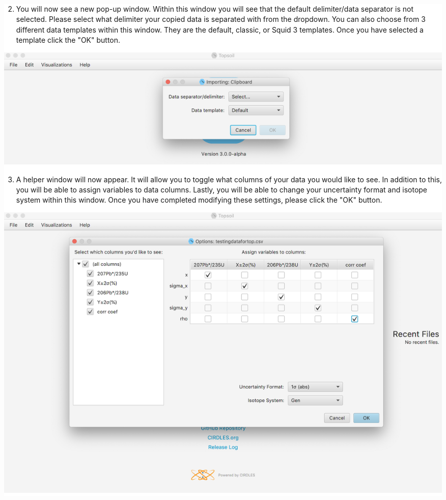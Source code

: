 2. You will now see a new pop-up window. Within this window you will see that the default delimiter/data separator is not selected. Please select what delimiter your copied data is separated with from the dropdown. You can also choose from 3 different data templates within this window. They are the default, classic, or Squid 3 templates. Once you have selected a template click the "OK" button.
  <img src="/assets/images/importingPopoutClip.png" width="100%">

3. A helper window will now appear. It will allow you to toggle what columns of your data you would like to see. In addition to this, you will be able to assign variables to data columns. Lastly, you will be able to change your uncertainty format and isotope system within this window. Once you have completed modifying these settings, please click the "OK" button.
  <img src="/assets/images/variableSelector.png" width="100%">
